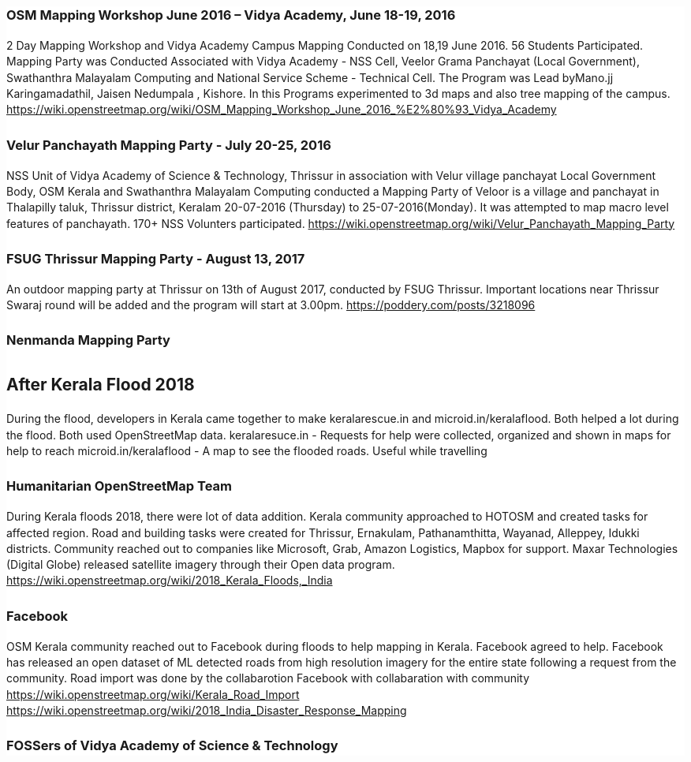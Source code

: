 ### OSM Mapping Workshop June 2016 – Vidya Academy, June 18-19, 2016

2 Day Mapping Workshop and Vidya Academy Campus Mapping Conducted on 18,19 June 2016. 56 Students Participated. Mapping Party was Conducted Associated with Vidya Academy - NSS Cell, Veelor Grama Panchayat (Local Government), Swathanthra Malayalam Computing and National Service Scheme - Technical Cell. The Program was Lead byMano.jj Karingamadathil, Jaisen Nedumpala , Kishore. In this Programs experimented to 3d maps and also tree mapping of the campus.
https://wiki.openstreetmap.org/wiki/OSM_Mapping_Workshop_June_2016_%E2%80%93_Vidya_Academy

### Velur Panchayath Mapping Party - July 20-25, 2016

NSS Unit of Vidya Academy of Science & Technology, Thrissur in association with Velur village panchayat Local Government Body, OSM Kerala and Swathanthra Malayalam Computing conducted a Mapping Party of Veloor is a village and panchayat in Thalapilly taluk, Thrissur district, Keralam 20-07-2016 (Thursday) to 25-07-2016(Monday). It was attempted to map macro level features of panchayath. 170+ NSS Volunters participated.
https://wiki.openstreetmap.org/wiki/Velur_Panchayath_Mapping_Party

### FSUG Thrissur Mapping Party - August 13, 2017

An outdoor mapping party at Thrissur on 13th of August 2017, conducted by FSUG Thrissur. Important locations near Thrissur Swaraj round will be added and the program will start at 3.00pm.
https://poddery.com/posts/3218096

### Nenmanda Mapping Party

## After Kerala Flood 2018

During the flood, developers in Kerala came together to make keralarescue.in and microid.in/keralaflood. Both helped a lot during the flood. Both used OpenStreetMap data.
keralaresuce.in - Requests for help were collected, organized and shown in maps for help to reach
microid.in/keralaflood - A map to see the flooded roads. Useful while travelling

### Humanitarian OpenStreetMap Team

During Kerala floods 2018, there were lot of data addition. Kerala community approached to HOTOSM and created tasks for affected region. Road and building tasks were created for Thrissur, Ernakulam, Pathanamthitta, Wayanad, Alleppey, Idukki districts. Community reached out to companies like Microsoft, Grab, Amazon Logistics, Mapbox for support. Maxar Technologies (Digital Globe) released satellite imagery through their Open data program. https://wiki.openstreetmap.org/wiki/2018_Kerala_Floods,_India

### Facebook

OSM Kerala community reached out to Facebook during floods to help mapping in Kerala. Facebook agreed to help. Facebook has released an open dataset of ML detected roads from high resolution imagery for the entire state following a request from the community. Road import was done by the collabarotion Facebook with collabaration with community https://wiki.openstreetmap.org/wiki/Kerala_Road_Import https://wiki.openstreetmap.org/wiki/2018_India_Disaster_Response_Mapping

### FOSSers of Vidya Academy of Science & Technology
